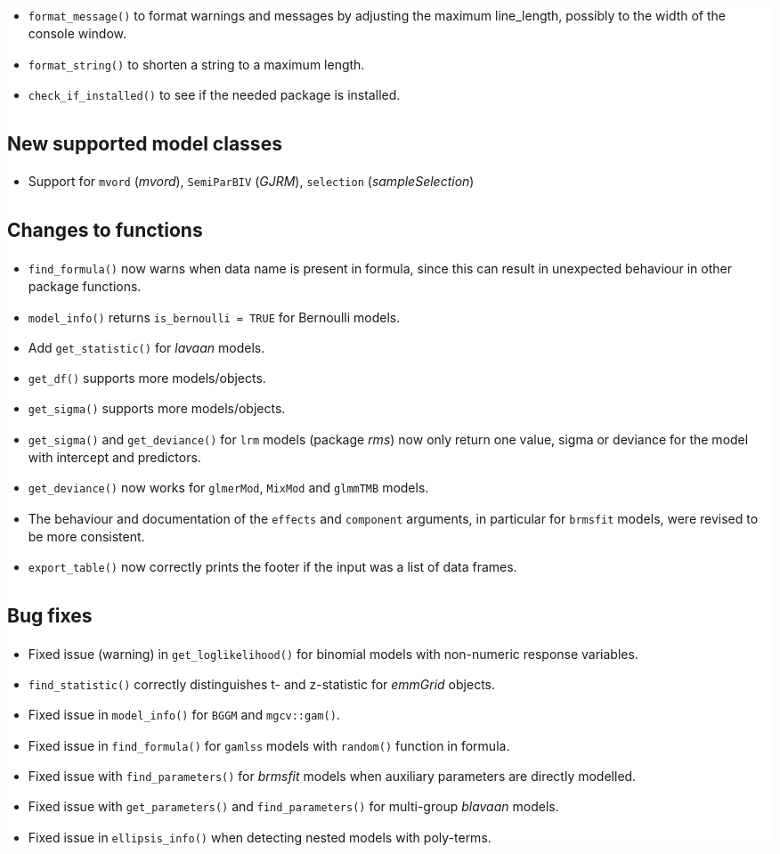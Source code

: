 * `format_message()` to format warnings and messages by adjusting the maximum
  line_length, possibly to the width of the console window.

* `format_string()` to shorten a string to a maximum length.

* `check_if_installed()` to see if the needed package is installed.

## New supported model classes

* Support for `mvord` (*mvord*), `SemiParBIV` (*GJRM*), `selection`
  (*sampleSelection*)

## Changes to functions

* `find_formula()` now warns when data name is present in formula, since this
  can result in unexpected behaviour in other package functions.

* `model_info()` returns `is_bernoulli = TRUE` for Bernoulli models.

* Add `get_statistic()` for *lavaan* models.

* `get_df()` supports more models/objects.

* `get_sigma()` supports more models/objects.

* `get_sigma()` and `get_deviance()` for `lrm` models (package *rms*) now only
  return one value, sigma or deviance for the model with intercept and
  predictors.

* `get_deviance()` now works for `glmerMod`, `MixMod` and `glmmTMB` models.

* The behaviour and documentation of the `effects` and `component` arguments, in
  particular for `brmsfit` models, were revised to be more consistent.

* `export_table()` now correctly prints the footer if the input was a list of
  data frames.

## Bug fixes

* Fixed issue (warning) in `get_loglikelihood()` for binomial models with
  non-numeric response variables.

* `find_statistic()` correctly distinguishes t- and z-statistic for *emmGrid*
  objects.

* Fixed issue in `model_info()` for `BGGM` and `mgcv::gam()`.

* Fixed issue in `find_formula()` for `gamlss` models with `random()` function
  in formula.

* Fixed issue with `find_parameters()` for *brmsfit* models when auxiliary
  parameters are directly modelled.

* Fixed issue with `get_parameters()` and `find_parameters()` for multi-group
  *blavaan* models.

* Fixed issue in `ellipsis_info()` when detecting nested models with
  poly-terms.
